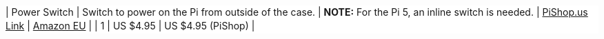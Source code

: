 | Power Switch          | Switch to power on the Pi from outside of the case.                                                                          | **NOTE:** For the Pi 5, an inline switch is needed.                                                                                                                                            | [PiShop.us Link](https://www.pishop.us/product/type-c-power-switch-for-raspberry-pi-4/)                                                                                                                                                                                                                                                                                                                                                                                                           | [Amazon EU](https://www.amazon.de/Verl%C3%A4ngerung-Verl%C3%A4ngerungskabel-Extension-Cable-Switch/dp/B0CPTV2C57/ref=sr_1_1_sspa?__mk_de_DE=%C3%85M%C3%85%C5%BD%C3%95%C3%91&crid=2U57T964TJLRW&dib=eyJ2IjoiMSJ9.av8657LfZmMpCzJhIBhwMTerNi3aPIjB44kqE2b1FW2ntwGZ5UVY4Vvo3wuum8dPbTbCk716m7tbxIsKKubYFmwZn3mvnKHsJsJKcz1sjbEAmXU4NodKt0y-zGVjhoZ-C2R6NRdN36eLornotBUHsE2p-s9LmgYJZPlYcye1leQvfsc-_8KIU6_GsWW22F7yCfd9PtGEWND_5yzzaylEtwQuwSncTsDbXC87wEMn_zg.kQIAVQ2-rsJz2S8DulxY2hsBkl38emkqdfe0OQHYOhw&dib_tag=se&keywords=usb%2Bschalter&qid=1729698089&sprefix=usb%2Bschalter%2Caps%2C105&sr=8-1-spons&sp_csd=d2lkZ2V0TmFtZT1zcF9hdGY&th=1) |            | 1               | US $4.95                                                      | US $4.95 (PiShop)                                             |
